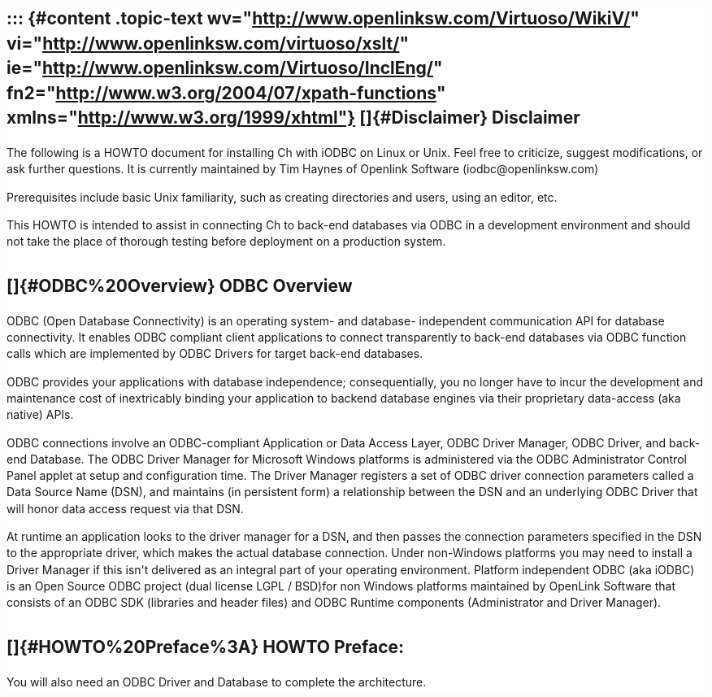 ::: {#content .topic-text wv="http://www.openlinksw.com/Virtuoso/WikiV/" vi="http://www.openlinksw.com/virtuoso/xslt/" ie="http://www.openlinksw.com/Virtuoso/InclEng/" fn2="http://www.w3.org/2004/07/xpath-functions" xmlns="http://www.w3.org/1999/xhtml"}
[]{#Disclaimer} Disclaimer
--------------------------

The following is a HOWTO document for installing Ch with iODBC on Linux
or Unix. Feel free to criticize, suggest modifications, or ask further
questions. It is currently maintained by Tim Haynes of Openlink Software
(iodbc\@openlinksw.com)

Prerequisites include basic Unix familiarity, such as creating
directories and users, using an editor, etc.

This HOWTO is intended to assist in connecting Ch to back-end databases
via ODBC in a development environment and should not take the place of
thorough testing before deployment on a production system.

[]{#ODBC%20Overview} ODBC Overview
----------------------------------

ODBC (Open Database Connectivity) is an operating system- and database-
independent communication API for database connectivity. It enables ODBC
compliant client applications to connect transparently to back-end
databases via ODBC function calls which are implemented by ODBC Drivers
for target back-end databases.

ODBC provides your applications with database independence;
consequentially, you no longer have to incur the development and
maintenance cost of inextricably binding your application to backend
database engines via their proprietary data-access (aka native) APIs.

ODBC connections involve an ODBC-compliant Application or Data Access
Layer, ODBC Driver Manager, ODBC Driver, and back-end Database. The ODBC
Driver Manager for Microsoft Windows platforms is administered via the
ODBC Administrator Control Panel applet at setup and configuration time.
The Driver Manager registers a set of ODBC driver connection parameters
called a Data Source Name (DSN), and maintains (in persistent form) a
relationship between the DSN and an underlying ODBC Driver that will
honor data access request via that DSN.

At runtime an application looks to the driver manager for a DSN, and
then passes the connection parameters specified in the DSN to the
appropriate driver, which makes the actual database connection. Under
non-Windows platforms you may need to install a Driver Manager if this
isn\'t delivered as an integral part of your operating environment.
Platform independent ODBC (aka iODBC) is an Open Source ODBC project
(dual license LGPL / BSD)for non Windows platforms maintained by
OpenLink Software that consists of an ODBC SDK (libraries and header
files) and ODBC Runtime components (Administrator and Driver Manager).

[]{#HOWTO%20Preface%3A} HOWTO Preface:
--------------------------------------

You will also need an ODBC Driver and Database to complete the
architecture.
